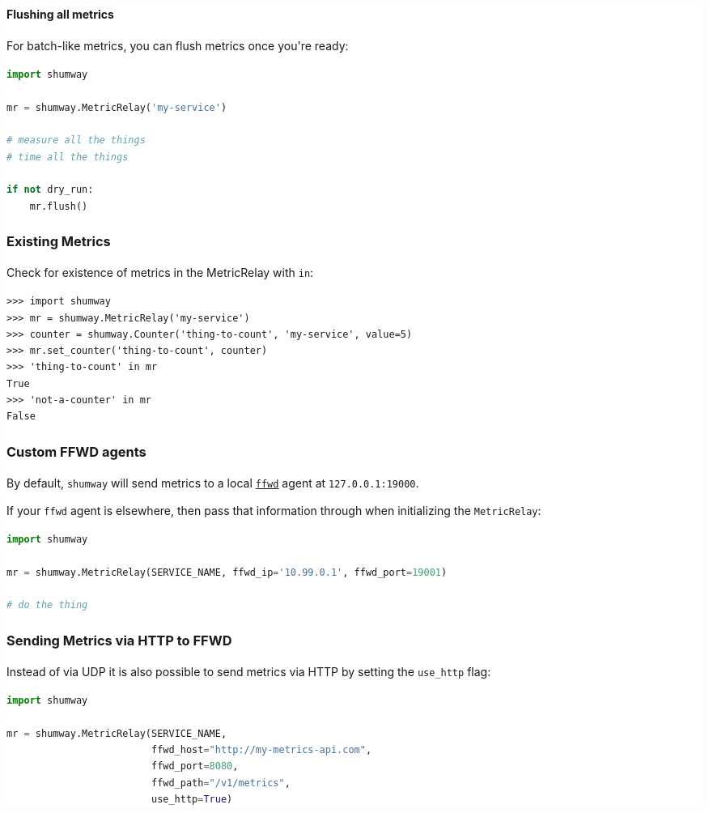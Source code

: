 #### Flushing all metrics

For batch-like metrics, you can flush metrics once you're ready:

```python
import shumway

mr = shumway.MetricRelay('my-service')

# measure all the things
# time all the things

if not dry_run:
    mr.flush()
```

### Existing Metrics

Check for existence of metrics in the MetricRelay with `in`:

```pycon
>>> import shumway
>>> mr = shumway.MetricRelay('my-service')
>>> counter = shumway.Counter('thing-to-count', 'my-service', value=5)
>>> mr.set_counter('thing-to-count', counter)
>>> 'thing-to-count' in mr
True
>>> 'not-a-counter' in mr
False
```

### Custom FFWD agents

By default, `shumway` will send metrics to a local [`ffwd`](https://github.com/spotify/ffwd) agent at `127.0.0.1:19000`.

If your `ffwd` agent is elsewhere, then pass that information through when initializing the `MetricRelay`:

```python
import shumway

mr = shumway.MetricRelay(SERVICE_NAME, ffwd_ip='10.99.0.1', ffwd_port=19001)

# do the thing
```

### Sending Metrics via HTTP to FFWD

Instead of via UDP it is also possible to send metrics via HTTP by setting the `use_http` flag:

```python
import shumway

mr = shumway.MetricRelay(SERVICE_NAME,
                         ffwd_host="http://my-metrics-api.com",
                         ffwd_port=8080,
                         ffwd_path="/v1/metrics",
                         use_http=True)
```
